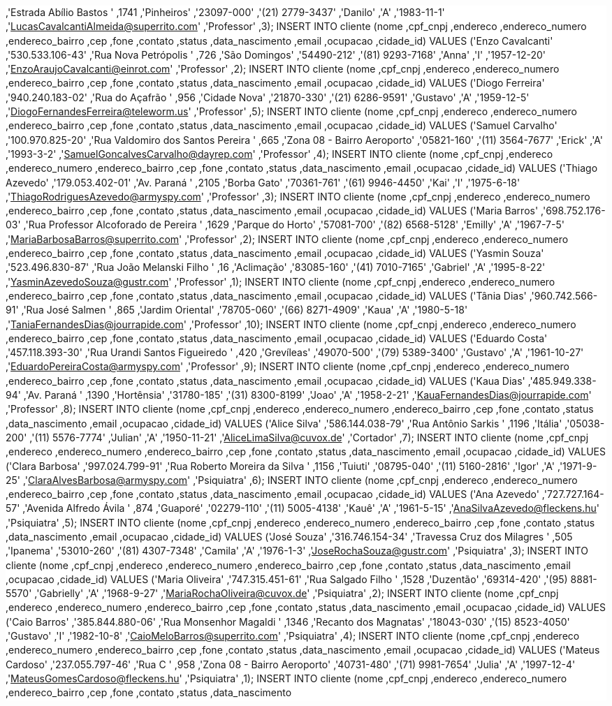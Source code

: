 ,'Estrada Abílio Bastos ' ,1741 ,'Pinheiros' ,'23097-000' ,'(21) 2779-3437' ,'Danilo' ,'A' ,'1983-11-1' ,'LucasCavalcantiAlmeida@superrito.com' ,'Professor' ,3); INSERT INTO cliente (nome ,cpf_cnpj ,endereco ,endereco_numero ,endereco_bairro ,cep ,fone ,contato ,status ,data_nascimento ,email ,ocupacao ,cidade_id) VALUES ('Enzo Cavalcanti' ,'530.533.106-43' ,'Rua Nova Petrópolis ' ,726 ,'São Domingos' ,'54490-212' ,'(81) 9293-7168' ,'Anna' ,'I' ,'1957-12-20' ,'EnzoAraujoCavalcanti@einrot.com' ,'Professor' ,2); INSERT INTO cliente (nome ,cpf_cnpj ,endereco ,endereco_numero ,endereco_bairro ,cep ,fone ,contato ,status ,data_nascimento ,email ,ocupacao ,cidade_id) VALUES ('Diogo Ferreira' ,'940.240.183-02' ,'Rua do Açafrão ' ,956 ,'Cidade Nova' ,'21870-330' ,'(21) 6286-9591' ,'Gustavo' ,'A' ,'1959-12-5' ,'DiogoFernandesFerreira@teleworm.us' ,'Professor' ,5); INSERT INTO cliente (nome ,cpf_cnpj ,endereco ,endereco_numero ,endereco_bairro ,cep ,fone ,contato ,status ,data_nascimento ,email ,ocupacao ,cidade_id) VALUES ('Samuel Carvalho' ,'100.970.825-20' ,'Rua Valdomiro dos Santos Pereira ' ,665 ,'Zona 08 - Bairro Aeroporto' ,'05821-160' ,'(11) 3564-7677' ,'Erick' ,'A' ,'1993-3-2' ,'SamuelGoncalvesCarvalho@dayrep.com' ,'Professor' ,4); INSERT INTO cliente (nome ,cpf_cnpj ,endereco ,endereco_numero ,endereco_bairro ,cep ,fone ,contato ,status ,data_nascimento ,email ,ocupacao ,cidade_id) VALUES ('Thiago Azevedo' ,'179.053.402-01' ,'Av. Paraná ' ,2105 ,'Borba Gato' ,'70361-761' ,'(61) 9946-4450' ,'Kai' ,'I' ,'1975-6-18' ,'ThiagoRodriguesAzevedo@armyspy.com' ,'Professor' ,3); INSERT INTO cliente (nome ,cpf_cnpj ,endereco ,endereco_numero ,endereco_bairro ,cep ,fone ,contato ,status ,data_nascimento ,email ,ocupacao ,cidade_id) VALUES ('Maria Barros' ,'698.752.176-03' ,'Rua Professor Alcoforado de Pereira ' ,1629 ,'Parque do Horto' ,'57081-700' ,'(82) 6568-5128' ,'Emilly' ,'A' ,'1967-7-5' ,'MariaBarbosaBarros@superrito.com' ,'Professor' ,2); INSERT INTO cliente (nome ,cpf_cnpj ,endereco ,endereco_numero ,endereco_bairro ,cep ,fone ,contato ,status ,data_nascimento ,email ,ocupacao ,cidade_id) VALUES ('Yasmin Souza' ,'523.496.830-87' ,'Rua João Melanski Filho ' ,16 ,'Aclimação' ,'83085-160' ,'(41) 7010-7165' ,'Gabriel' ,'A' ,'1995-8-22' ,'YasminAzevedoSouza@gustr.com' ,'Professor' ,1); INSERT INTO cliente (nome ,cpf_cnpj ,endereco ,endereco_numero ,endereco_bairro ,cep ,fone ,contato ,status ,data_nascimento ,email ,ocupacao ,cidade_id) VALUES ('Tânia Dias' ,'960.742.566-91' ,'Rua José Salmen ' ,865 ,'Jardim Oriental' ,'78705-060' ,'(66) 8271-4909' ,'Kaua' ,'A' ,'1980-5-18' ,'TaniaFernandesDias@jourrapide.com' ,'Professor' ,10); INSERT INTO cliente (nome ,cpf_cnpj ,endereco ,endereco_numero ,endereco_bairro ,cep ,fone ,contato ,status ,data_nascimento ,email ,ocupacao ,cidade_id) VALUES ('Eduardo Costa' ,'457.118.393-30' ,'Rua Urandi Santos Figueiredo ' ,420 ,'Grevíleas' ,'49070-500' ,'(79) 5389-3400' ,'Gustavo' ,'A' ,'1961-10-27' ,'EduardoPereiraCosta@armyspy.com' ,'Professor' ,9); INSERT INTO cliente (nome ,cpf_cnpj ,endereco ,endereco_numero ,endereco_bairro ,cep ,fone ,contato ,status ,data_nascimento ,email ,ocupacao ,cidade_id) VALUES ('Kaua Dias' ,'485.949.338-94' ,'Av. Paraná ' ,1390 ,'Hortênsia' ,'31780-185' ,'(31) 8300-8199' ,'Joao' ,'A' ,'1958-2-21' ,'KauaFernandesDias@jourrapide.com' ,'Professor' ,8); INSERT INTO cliente (nome ,cpf_cnpj ,endereco ,endereco_numero ,endereco_bairro ,cep ,fone ,contato ,status ,data_nascimento ,email ,ocupacao ,cidade_id) VALUES ('Alice Silva' ,'586.144.038-79' ,'Rua Antônio Sarkis ' ,1196 ,'Itália' ,'05038-200' ,'(11) 5576-7774' ,'Julian' ,'A' ,'1950-11-21' ,'AliceLimaSilva@cuvox.de' ,'Cortador' ,7); INSERT INTO cliente (nome ,cpf_cnpj ,endereco ,endereco_numero ,endereco_bairro ,cep ,fone ,contato ,status ,data_nascimento ,email ,ocupacao ,cidade_id) VALUES ('Clara Barbosa' ,'997.024.799-91' ,'Rua Roberto Moreira da Silva ' ,1156 ,'Tuiuti' ,'08795-040' ,'(11) 5160-2816' ,'Igor' ,'A' ,'1971-9-25' ,'ClaraAlvesBarbosa@armyspy.com' ,'Psiquiatra' ,6); INSERT INTO cliente (nome ,cpf_cnpj ,endereco ,endereco_numero ,endereco_bairro ,cep ,fone ,contato ,status ,data_nascimento ,email ,ocupacao ,cidade_id) VALUES ('Ana Azevedo' ,'727.727.164-57' ,'Avenida Alfredo Ávila ' ,874 ,'Guaporé' ,'02279-110' ,'(11) 5005-4138' ,'Kauê' ,'A' ,'1961-5-15' ,'AnaSilvaAzevedo@fleckens.hu' ,'Psiquiatra' ,5); INSERT INTO cliente (nome ,cpf_cnpj ,endereco ,endereco_numero ,endereco_bairro ,cep ,fone ,contato ,status ,data_nascimento ,email ,ocupacao ,cidade_id) VALUES ('José Souza' ,'316.746.154-34' ,'Travessa Cruz dos Milagres ' ,505 ,'Ipanema' ,'53010-260' ,'(81) 4307-7348' ,'Camila' ,'A' ,'1976-1-3' ,'JoseRochaSouza@gustr.com' ,'Psiquiatra' ,3); INSERT INTO cliente (nome ,cpf_cnpj ,endereco ,endereco_numero ,endereco_bairro ,cep ,fone ,contato ,status ,data_nascimento ,email ,ocupacao ,cidade_id) VALUES ('Maria Oliveira' ,'747.315.451-61' ,'Rua Salgado Filho ' ,1528 ,'Duzentão' ,'69314-420' ,'(95) 8881-5570' ,'Gabrielly' ,'A' ,'1968-9-27' ,'MariaRochaOliveira@cuvox.de' ,'Psiquiatra' ,2); INSERT INTO cliente (nome ,cpf_cnpj ,endereco ,endereco_numero ,endereco_bairro ,cep ,fone ,contato ,status ,data_nascimento ,email ,ocupacao ,cidade_id) VALUES ('Caio Barros' ,'385.844.880-06' ,'Rua Monsenhor Magaldi ' ,1346 ,'Recanto dos Magnatas' ,'18043-030' ,'(15) 8523-4050' ,'Gustavo' ,'I' ,'1982-10-8' ,'CaioMeloBarros@superrito.com' ,'Psiquiatra' ,4); INSERT INTO cliente (nome ,cpf_cnpj ,endereco ,endereco_numero ,endereco_bairro ,cep ,fone ,contato ,status ,data_nascimento ,email ,ocupacao ,cidade_id) VALUES ('Mateus Cardoso' ,'237.055.797-46' ,'Rua C ' ,958 ,'Zona 08 - Bairro Aeroporto' ,'40731-480' ,'(71) 9981-7654' ,'Julia' ,'A' ,'1997-12-4' ,'MateusGomesCardoso@fleckens.hu' ,'Psiquiatra' ,1); INSERT INTO cliente (nome ,cpf_cnpj ,endereco ,endereco_numero ,endereco_bairro ,cep ,fone ,contato ,status ,data_nascimento